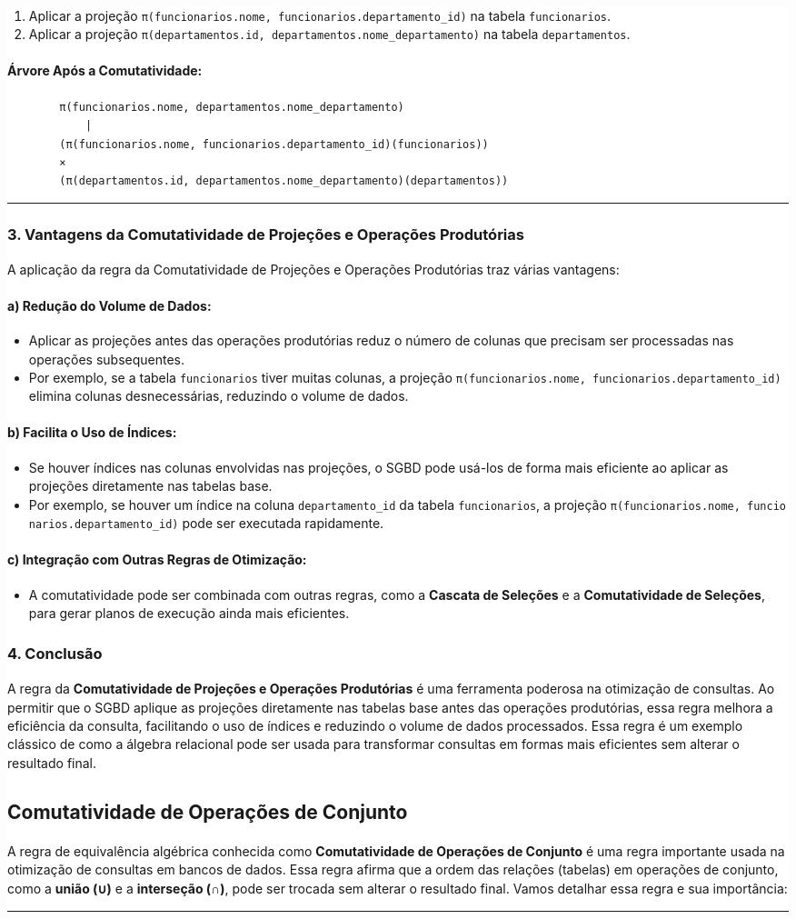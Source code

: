 1. Aplicar a projeção `π(funcionarios.nome, funcionarios.departamento_id)` na tabela `funcionarios`.
2. Aplicar a projeção `π(departamentos.id, departamentos.nome_departamento)` na tabela `departamentos`.

#### Árvore Após a Comutatividade:

```
        π(funcionarios.nome, departamentos.nome_departamento)
            |
        (π(funcionarios.nome, funcionarios.departamento_id)(funcionarios)) 
        × 
        (π(departamentos.id, departamentos.nome_departamento)(departamentos))
```

---

### 3. **Vantagens da Comutatividade de Projeções e Operações Produtórias**

A aplicação da regra da Comutatividade de Projeções e Operações Produtórias traz várias vantagens:

#### a) **Redução do Volume de Dados**:
   - Aplicar as projeções antes das operações produtórias reduz o número de colunas que precisam ser processadas nas operações subsequentes.
   - Por exemplo, se a tabela `funcionarios` tiver muitas colunas, a projeção `π(funcionarios.nome, funcionarios.departamento_id)` elimina colunas desnecessárias, reduzindo o volume de dados.

#### b) **Facilita o Uso de Índices**:
   - Se houver índices nas colunas envolvidas nas projeções, o SGBD pode usá-los de forma mais eficiente ao aplicar as projeções diretamente nas tabelas base.
   - Por exemplo, se houver um índice na coluna `departamento_id` da tabela `funcionarios`, a projeção `π(funcionarios.nome, funcionarios.departamento_id)` pode ser executada rapidamente.

#### c) **Integração com Outras Regras de Otimização**:
   - A comutatividade pode ser combinada com outras regras, como a **Cascata de Seleções** e a **Comutatividade de Seleções**, para gerar planos de execução ainda mais eficientes.


### 4. **Conclusão**

A regra da **Comutatividade de Projeções e Operações Produtórias** é uma ferramenta poderosa na otimização de consultas. Ao permitir que o SGBD aplique as projeções diretamente nas tabelas base antes das operações produtórias, essa regra melhora a eficiência da consulta, facilitando o uso de índices e reduzindo o volume de dados processados. Essa regra é um exemplo clássico de como a álgebra relacional pode ser usada para transformar consultas em formas mais eficientes sem alterar o resultado final.

## Comutatividade de Operações de Conjunto

A regra de equivalência algébrica conhecida como **Comutatividade de Operações de Conjunto** é uma regra importante usada na otimização de consultas em bancos de dados. Essa regra afirma que a ordem das relações (tabelas) em operações de conjunto, como a **união (∪)** e a **interseção (∩)**, pode ser trocada sem alterar o resultado final. Vamos detalhar essa regra e sua importância:

---